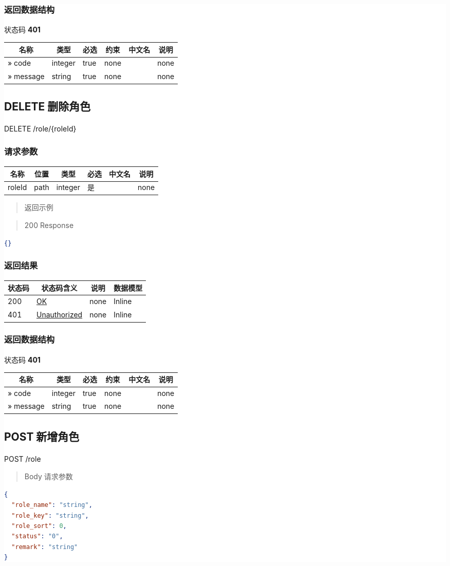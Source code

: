 ### 返回数据结构

状态码 **401**

|名称|类型|必选|约束|中文名|说明|
|---|---|---|---|---|---|
|» code|integer|true|none||none|
|» message|string|true|none||none|

## DELETE 删除角色

DELETE /role/{roleId}

### 请求参数

|名称|位置|类型|必选|中文名|说明|
|---|---|---|---|---|---|
|roleId|path|integer| 是 ||none|

> 返回示例

> 200 Response

```json
{}
```

### 返回结果

|状态码|状态码含义|说明|数据模型|
|---|---|---|---|
|200|[OK](https://tools.ietf.org/html/rfc7231#section-6.3.1)|none|Inline|
|401|[Unauthorized](https://tools.ietf.org/html/rfc7235#section-3.1)|none|Inline|

### 返回数据结构

状态码 **401**

|名称|类型|必选|约束|中文名|说明|
|---|---|---|---|---|---|
|» code|integer|true|none||none|
|» message|string|true|none||none|

## POST 新增角色

POST /role

> Body 请求参数

```json
{
  "role_name": "string",
  "role_key": "string",
  "role_sort": 0,
  "status": "0",
  "remark": "string"
}
```
